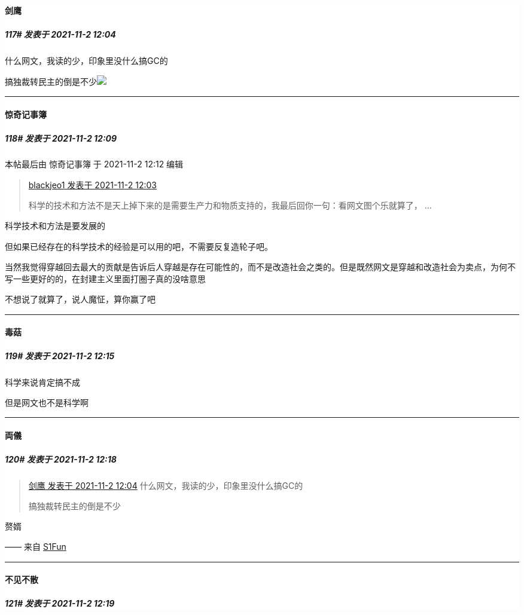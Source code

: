 ####  剑鹰  
##### 117#       发表于 2021-11-2 12:04

什么网文，我读的少，印象里没什么搞GC的

搞独裁转民主的倒是不少<img src="https://static.saraba1st.com/image/smiley/face2017/001.png" referrerpolicy="no-referrer">



*****

####  惊奇记事簿  
##### 118#       发表于 2021-11-2 12:09

 本帖最后由 惊奇记事簿 于 2021-11-2 12:12 编辑 
<blockquote><a href="httphttps://bbs.saraba1st.com/2b/forum.php?mod=redirect&amp;goto=findpost&amp;pid=53376723&amp;ptid=2035219" target="_blank">blackjeo1 发表于 2021-11-2 12:03</a>

科学的技术和方法不是天上掉下来的是需要生产力和物质支持的，我最后回你一句：看网文图个乐就算了， ...</blockquote>
科学技术和方法是要发展的

但如果已经存在的科学技术的经验是可以用的吧，不需要反复造轮子吧。

当然我觉得穿越回去最大的贡献是告诉后人穿越是存在可能性的，而不是改造社会之类的。但是既然网文是穿越和改造社会为卖点，为何不写一些更好的的，在封建主义里面打圈子真的没啥意思

不想说了就算了，说人魔怔，算你赢了吧

*****

####  毒菇  
##### 119#       发表于 2021-11-2 12:15

科学来说肯定搞不成

但是网文也不是科学啊

*****

####  両儀  
##### 120#       发表于 2021-11-2 12:18

<blockquote><a href="httphttps://bbs.saraba1st.com/2b/forum.php?mod=redirect&amp;goto=findpost&amp;pid=53376734&amp;ptid=2035219" target="_blank">剑鹰 发表于 2021-11-2 12:04</a>
什么网文，我读的少，印象里没什么搞GC的

搞独裁转民主的倒是不少</blockquote>
赘婿

—— 来自 [S1Fun](https://s1fun.koalcat.com)



*****

####  不见不散  
##### 121#       发表于 2021-11-2 12:19
